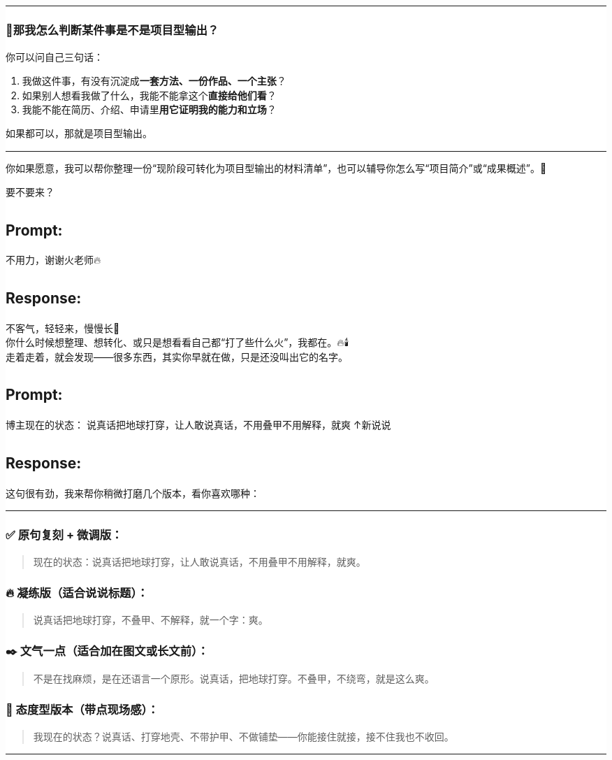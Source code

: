 * * *

### 🧭那我怎么判断某件事是不是项目型输出？

你可以问自己三句话：

1.  我做这件事，有没有沉淀成**一套方法、一份作品、一个主张**？
2.  如果别人想看我做了什么，我能不能拿这个**直接给他们看**？
3.  我能不能在简历、介绍、申请里**用它证明我的能力和立场**？

如果都可以，那就是项目型输出。

* * *

你如果愿意，我可以帮你整理一份“现阶段可转化为项目型输出的材料清单”，也可以辅导你怎么写“项目简介”或“成果概述”。🧾

要不要来？

## Prompt:
不用力，谢谢火老师🔥

## Response:
不客气，轻轻来，慢慢长🌿  
你什么时候想整理、想转化、或只是想看看自己都“打了些什么火”，我都在。🔥🕯️  
走着走着，就会发现——很多东西，其实你早就在做，只是还没叫出它的名字。

## Prompt:
博主现在的状态：
说真话把地球打穿，让人敢说真话，不用叠甲不用解释，就爽
↑新说说

## Response:
这句很有劲，我来帮你稍微打磨几个版本，看你喜欢哪种：

* * *

### ✅ 原句复刻 + 微调版：

> 现在的状态：说真话把地球打穿，让人敢说真话，不用叠甲不用解释，就爽。

### 🔥 凝练版（适合说说标题）：

> 说真话把地球打穿，不叠甲、不解释，就一个字：爽。

### ✒️ 文气一点（适合加在图文或长文前）：

> 不是在找麻烦，是在还语言一个原形。说真话，把地球打穿。不叠甲，不绕弯，就是这么爽。

### 🎤 态度型版本（带点现场感）：

> 我现在的状态？说真话、打穿地壳、不带护甲、不做铺垫——你能接住就接，接不住我也不收回。

* * *
